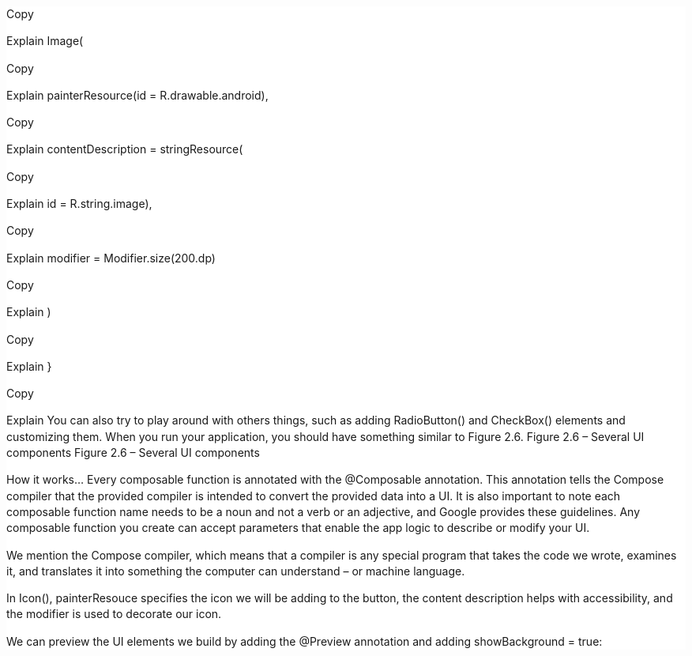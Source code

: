 Copy

Explain
    Image(

Copy

Explain
        painterResource(id = R.drawable.android),

Copy

Explain
        contentDescription = stringResource(

Copy

Explain
            id = R.string.image),

Copy

Explain
        modifier = Modifier.size(200.dp)

Copy

Explain
    )

Copy

Explain
}

Copy

Explain
You can also try to play around with others things, such as adding RadioButton() and CheckBox() elements and customizing them. When you run your application, you should have something similar to Figure 2.6.
Figure 2.6 – Se﻿veral UI components
Figure 2.6 – Several UI components

How it works…
Every composable function is annotated with the @Composable annotation. This annotation tells the Compose compiler that the provided compiler is intended to convert the provided data into a UI. It is also important to note each composable function name needs to be a noun and not a verb or an adjective, and Google provides these guidelines. Any composable function you create can accept parameters that enable the app logic to describe or modify your UI.

We mention the Compose compiler, which means that a compiler is any special program that takes the code we wrote, examines it, and translates it into something the computer can understand – or machine language.

In Icon(), painterResouce specifies the icon we will be adding to the button, the content description helps with accessibility, and the modifier is used to decorate our icon.

We can preview the UI elements we build by adding the @Preview annotation and adding showBackground = true:

